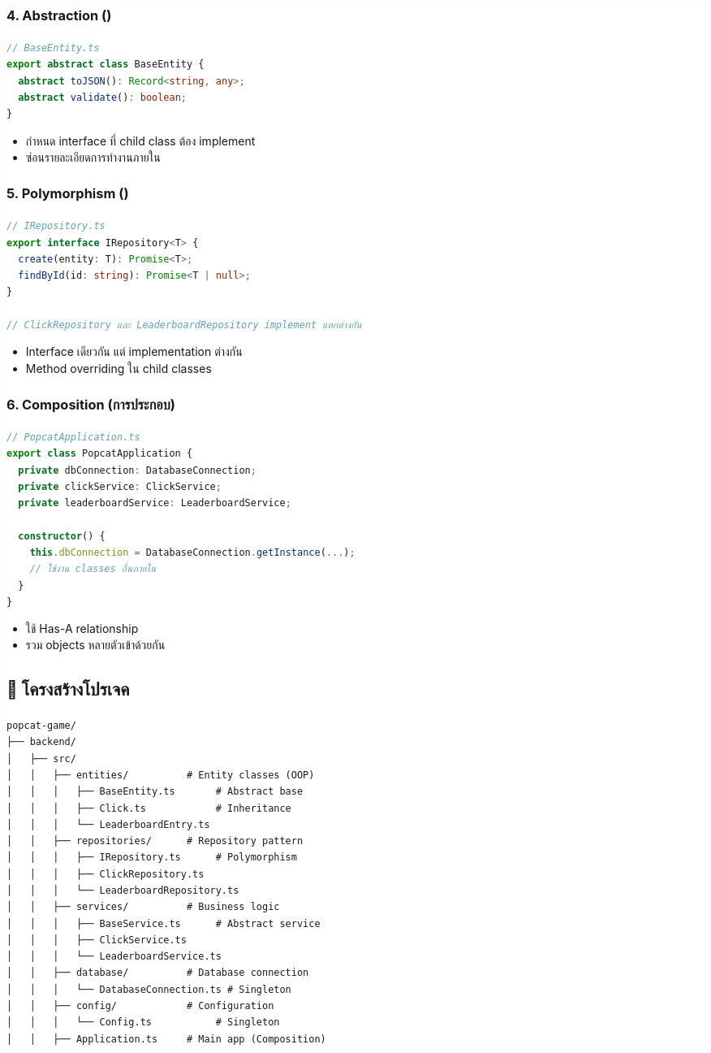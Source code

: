 ### 4. **Abstraction** ()
```typescript
// BaseEntity.ts
export abstract class BaseEntity {
  abstract toJSON(): Record<string, any>;
  abstract validate(): boolean;
}
```
- กำหนด interface ที่ child class ต้อง implement
- ซ่อนรายละเอียดการทำงานภายใน

### 5. **Polymorphism** ()
```typescript
// IRepository.ts
export interface IRepository<T> {
  create(entity: T): Promise<T>;
  findById(id: string): Promise<T | null>;
}

// ClickRepository และ LeaderboardRepository implement แตกต่างกัน
```
- Interface เดียวกัน แต่ implementation ต่างกัน
- Method overriding ใน child classes

### 6. **Composition** (การประกอบ)
```typescript
// PopcatApplication.ts
export class PopcatApplication {
  private dbConnection: DatabaseConnection;
  private clickService: ClickService;
  private leaderboardService: LeaderboardService;
  
  constructor() {
    this.dbConnection = DatabaseConnection.getInstance(...);
    // ใช้งาน classes อื่นภายใน
  }
}
```
- ใช้ Has-A relationship
- รวม objects หลายตัวเข้าด้วยกัน

## 📁 โครงสร้างโปรเจค

```
popcat-game/
├── backend/
│   ├── src/
│   │   ├── entities/          # Entity classes (OOP)
│   │   │   ├── BaseEntity.ts       # Abstract base
│   │   │   ├── Click.ts            # Inheritance
│   │   │   └── LeaderboardEntry.ts
│   │   ├── repositories/      # Repository pattern
│   │   │   ├── IRepository.ts      # Polymorphism
│   │   │   ├── ClickRepository.ts
│   │   │   └── LeaderboardRepository.ts
│   │   ├── services/          # Business logic
│   │   │   ├── BaseService.ts      # Abstract service
│   │   │   ├── ClickService.ts
│   │   │   └── LeaderboardService.ts
│   │   ├── database/          # Database connection
│   │   │   └── DatabaseConnection.ts # Singleton
│   │   ├── config/            # Configuration
│   │   │   └── Config.ts           # Singleton
│   │   ├── Application.ts     # Main app (Composition)
```